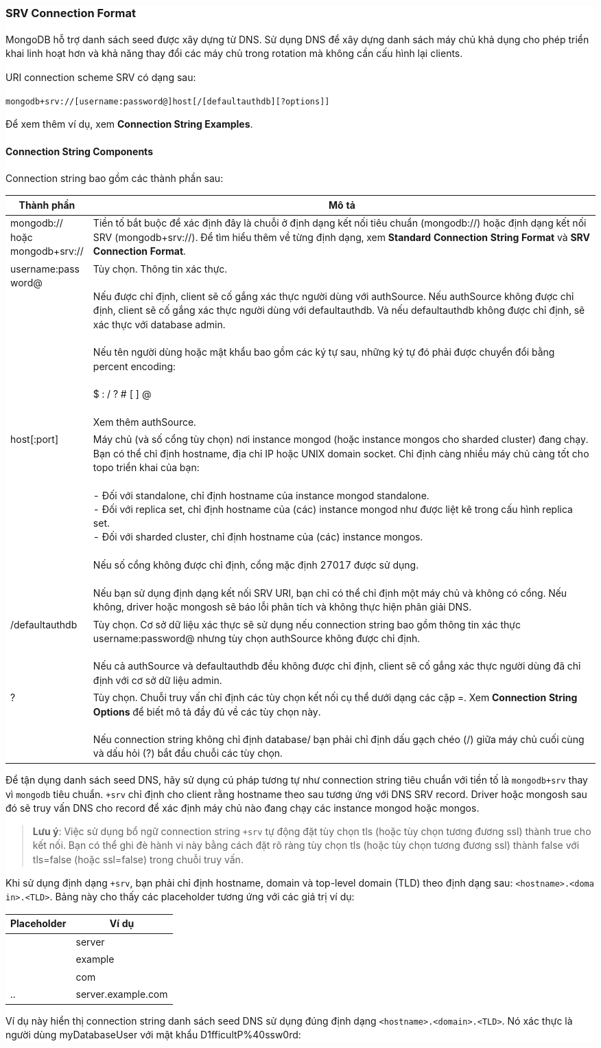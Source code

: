 ### SRV Connection Format

MongoDB hỗ trợ danh sách seed được xây dựng từ DNS. Sử dụng DNS để xây dựng danh sách máy chủ khả dụng cho phép triển khai linh hoạt hơn và khả năng thay đổi các máy chủ trong rotation mà không cần cấu hình lại clients.

URI connection scheme SRV có dạng sau:

```
mongodb+srv://[username:password@]host[/[defaultauthdb][?options]]
```

Để xem thêm ví dụ, xem **Connection String Examples**.

#### Connection String Components

Connection string bao gồm các thành phần sau:

| Thành phần | Mô tả |
|------------|-------|
| mongodb:// hoặc mongodb+srv:// | Tiền tố bắt buộc để xác định đây là chuỗi ở định dạng kết nối tiêu chuẩn (mongodb://) hoặc định dạng kết nối SRV (mongodb+srv://). Để tìm hiểu thêm về từng định dạng, xem **Standard Connection String Format** và **SRV Connection Format**. |
| username:password@ | Tùy chọn. Thông tin xác thực.<br><br>Nếu được chỉ định, client sẽ cố gắng xác thực người dùng với authSource. Nếu authSource không được chỉ định, client sẽ cố gắng xác thực người dùng với defaultauthdb. Và nếu defaultauthdb không được chỉ định, sẽ xác thực với database admin.<br><br>Nếu tên người dùng hoặc mật khẩu bao gồm các ký tự sau, những ký tự đó phải được chuyển đổi bằng percent encoding:<br><br>$ : / ? # [ ] @<br><br>Xem thêm authSource. |
| host[:port] | Máy chủ (và số cổng tùy chọn) nơi instance mongod (hoặc instance mongos cho sharded cluster) đang chạy. Bạn có thể chỉ định hostname, địa chỉ IP hoặc UNIX domain socket. Chỉ định càng nhiều máy chủ càng tốt cho topo triển khai của bạn:<br><br>- Đối với standalone, chỉ định hostname của instance mongod standalone.<br>- Đối với replica set, chỉ định hostname của (các) instance mongod như được liệt kê trong cấu hình replica set.<br>- Đối với sharded cluster, chỉ định hostname của (các) instance mongos.<br><br>Nếu số cổng không được chỉ định, cổng mặc định 27017 được sử dụng.<br><br>Nếu bạn sử dụng định dạng kết nối SRV URI, bạn chỉ có thể chỉ định một máy chủ và không có cổng. Nếu không, driver hoặc mongosh sẽ báo lỗi phân tích và không thực hiện phân giải DNS. |
| /defaultauthdb | Tùy chọn. Cơ sở dữ liệu xác thực sẽ sử dụng nếu connection string bao gồm thông tin xác thực username:password@ nhưng tùy chọn authSource không được chỉ định.<br><br>Nếu cả authSource và defaultauthdb đều không được chỉ định, client sẽ cố gắng xác thực người dùng đã chỉ định với cơ sở dữ liệu admin. |
| ?<options> | Tùy chọn. Chuỗi truy vấn chỉ định các tùy chọn kết nối cụ thể dưới dạng các cặp <name>=<value>. Xem **Connection String Options** để biết mô tả đầy đủ về các tùy chọn này.<br><br>Nếu connection string không chỉ định database/ bạn phải chỉ định dấu gạch chéo (/) giữa máy chủ cuối cùng và dấu hỏi (?) bắt đầu chuỗi các tùy chọn. |

Để tận dụng danh sách seed DNS, hãy sử dụng cú pháp tương tự như connection string tiêu chuẩn với tiền tố là `mongodb+srv` thay vì `mongodb` tiêu chuẩn. `+srv` chỉ định cho client rằng hostname theo sau tương ứng với DNS SRV record. Driver hoặc mongosh sau đó sẽ truy vấn DNS cho record để xác định máy chủ nào đang chạy các instance mongod hoặc mongos.

> **Lưu ý**: Việc sử dụng bổ ngữ connection string `+srv` tự động đặt tùy chọn tls (hoặc tùy chọn tương đương ssl) thành true cho kết nối. Bạn có thể ghi đè hành vi này bằng cách đặt rõ ràng tùy chọn tls (hoặc tùy chọn tương đương ssl) thành false với tls=false (hoặc ssl=false) trong chuỗi truy vấn.

Khi sử dụng định dạng `+srv`, bạn phải chỉ định hostname, domain và top-level domain (TLD) theo định dạng sau: `<hostname>.<domain>.<TLD>`. Bảng này cho thấy các placeholder tương ứng với các giá trị ví dụ:

| Placeholder | Ví dụ |
|-------------|-------|
| <hostname> | server |
| <domain> | example |
| <TLD> | com |
| <hostname>.<domain>.<TLD> | server.example.com |

Ví dụ này hiển thị connection string danh sách seed DNS sử dụng đúng định dạng `<hostname>.<domain>.<TLD>`. Nó xác thực là người dùng myDatabaseUser với mật khẩu D1fficultP%40ssw0rd:
